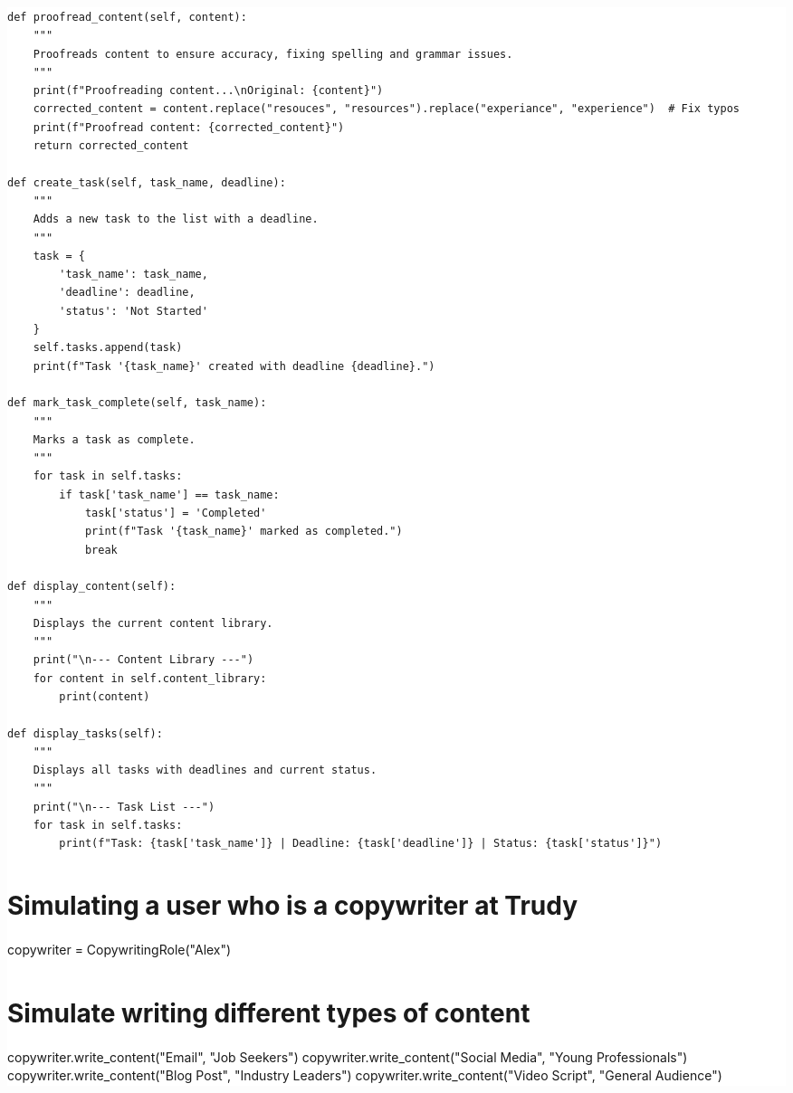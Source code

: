     def proofread_content(self, content):
        """
        Proofreads content to ensure accuracy, fixing spelling and grammar issues.
        """
        print(f"Proofreading content...\nOriginal: {content}")
        corrected_content = content.replace("resouces", "resources").replace("experiance", "experience")  # Fix typos
        print(f"Proofread content: {corrected_content}")
        return corrected_content

    def create_task(self, task_name, deadline):
        """
        Adds a new task to the list with a deadline.
        """
        task = {
            'task_name': task_name,
            'deadline': deadline,
            'status': 'Not Started'
        }
        self.tasks.append(task)
        print(f"Task '{task_name}' created with deadline {deadline}.")

    def mark_task_complete(self, task_name):
        """
        Marks a task as complete.
        """
        for task in self.tasks:
            if task['task_name'] == task_name:
                task['status'] = 'Completed'
                print(f"Task '{task_name}' marked as completed.")
                break

    def display_content(self):
        """
        Displays the current content library.
        """
        print("\n--- Content Library ---")
        for content in self.content_library:
            print(content)

    def display_tasks(self):
        """
        Displays all tasks with deadlines and current status.
        """
        print("\n--- Task List ---")
        for task in self.tasks:
            print(f"Task: {task['task_name']} | Deadline: {task['deadline']} | Status: {task['status']}")

# Simulating a user who is a copywriter at Trudy

copywriter = CopywritingRole("Alex")

# Simulate writing different types of content
copywriter.write_content("Email", "Job Seekers")
copywriter.write_content("Social Media", "Young Professionals")
copywriter.write_content("Blog Post", "Industry Leaders")
copywriter.write_content("Video Script", "General Audience")
